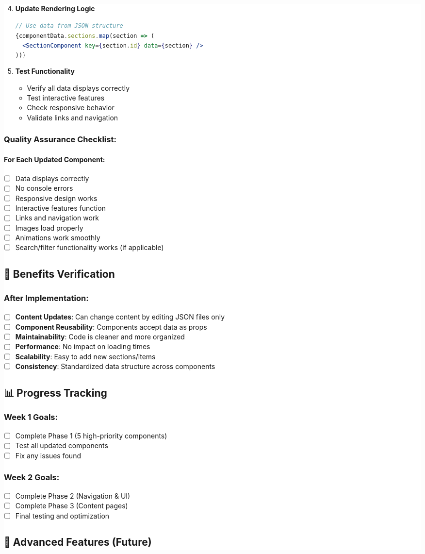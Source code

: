 4. **Update Rendering Logic**
   ```jsx
   // Use data from JSON structure
   {componentData.sections.map(section => (
     <SectionComponent key={section.id} data={section} />
   ))}
   ```

5. **Test Functionality**
   - Verify all data displays correctly
   - Test interactive features
   - Check responsive behavior
   - Validate links and navigation

### **Quality Assurance Checklist:**

#### **For Each Updated Component:**
- [ ] Data displays correctly
- [ ] No console errors
- [ ] Responsive design works
- [ ] Interactive features function
- [ ] Links and navigation work
- [ ] Images load properly
- [ ] Animations work smoothly
- [ ] Search/filter functionality works (if applicable)

## 🎯 **Benefits Verification**

### **After Implementation:**
- [ ] **Content Updates**: Can change content by editing JSON files only
- [ ] **Component Reusability**: Components accept data as props
- [ ] **Maintainability**: Code is cleaner and more organized
- [ ] **Performance**: No impact on loading times
- [ ] **Scalability**: Easy to add new sections/items
- [ ] **Consistency**: Standardized data structure across components

## 📊 **Progress Tracking**

### **Week 1 Goals:**
- [ ] Complete Phase 1 (5 high-priority components)
- [ ] Test all updated components
- [ ] Fix any issues found

### **Week 2 Goals:**
- [ ] Complete Phase 2 (Navigation & UI)
- [ ] Complete Phase 3 (Content pages)
- [ ] Final testing and optimization

## 🚀 **Advanced Features (Future)**
